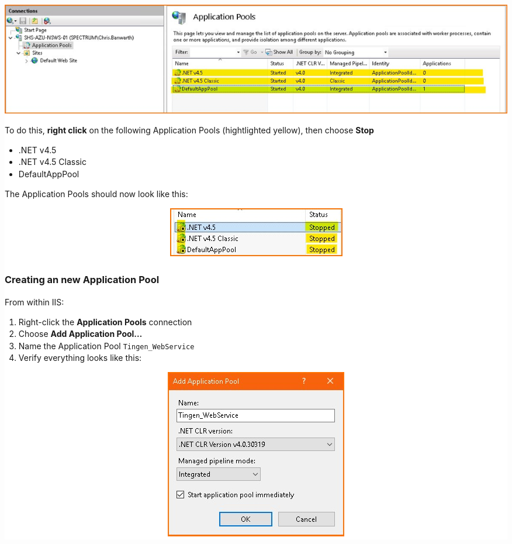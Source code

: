 <div align="center">

  ![](host-iis-12.jpg)

</div>

To do this, **right click** on the following Application Pools (hightlighted yellow), then choose **Stop**

* .NET v4.5
* .NET v4.5 Classic
* DefaultAppPool

The Application Pools should now look like this:

<div align="center">

  ![](host-iis-13.jpg)

</div>

### Creating an new Application Pool

From within IIS:

1. Right-click the **Application Pools** connection
2. Choose **Add Application Pool…**
3. Name the Application Pool `Tingen_WebService`
4. Verify everything looks like this:

<div align="center">

  ![](host-iis-14.jpg)
